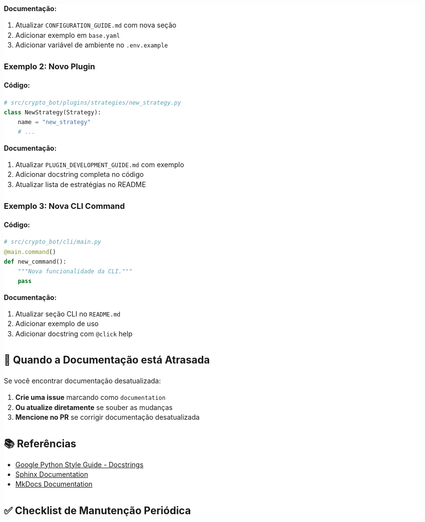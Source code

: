 **Documentação:**
1. Atualizar `CONFIGURATION_GUIDE.md` com nova seção
2. Adicionar exemplo em `base.yaml`
3. Adicionar variável de ambiente no `.env.example`

### Exemplo 2: Novo Plugin

**Código:**
```python
# src/crypto_bot/plugins/strategies/new_strategy.py
class NewStrategy(Strategy):
    name = "new_strategy"
    # ...
```

**Documentação:**
1. Atualizar `PLUGIN_DEVELOPMENT_GUIDE.md` com exemplo
2. Adicionar docstring completa no código
3. Atualizar lista de estratégias no README

### Exemplo 3: Nova CLI Command

**Código:**
```python
# src/crypto_bot/cli/main.py
@main.command()
def new_command():
    """Nova funcionalidade da CLI."""
    pass
```

**Documentação:**
1. Atualizar seção CLI no `README.md`
2. Adicionar exemplo de uso
3. Adicionar docstring com `@click` help

## 🚨 Quando a Documentação está Atrasada

Se você encontrar documentação desatualizada:

1. **Crie uma issue** marcando como `documentation`
2. **Ou atualize diretamente** se souber as mudanças
3. **Mencione no PR** se corrigir documentação desatualizada

## 📚 Referências

- [Google Python Style Guide - Docstrings](https://google.github.io/styleguide/pyguide.html#38-comments-and-docstrings)
- [Sphinx Documentation](https://www.sphinx-doc.org/)
- [MkDocs Documentation](https://www.mkdocs.org/)

## ✅ Checklist de Manutenção Periódica
